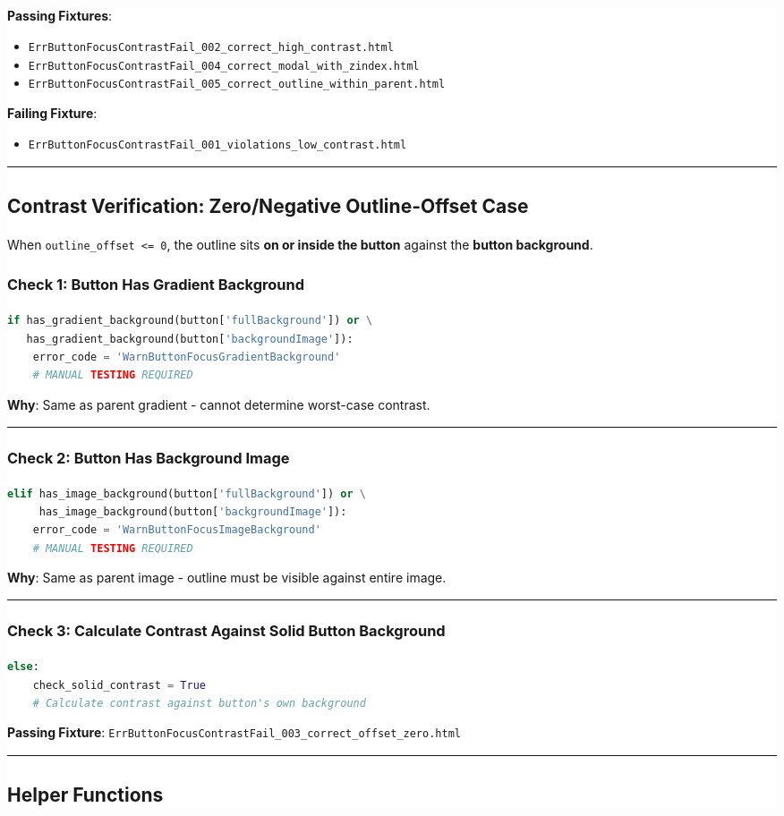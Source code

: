 **Passing Fixtures**:
- `ErrButtonFocusContrastFail_002_correct_high_contrast.html`
- `ErrButtonFocusContrastFail_004_correct_modal_with_zindex.html`
- `ErrButtonFocusContrastFail_005_correct_outline_within_parent.html`

**Failing Fixture**:
- `ErrButtonFocusContrastFail_001_violations_low_contrast.html`

---

## Contrast Verification: Zero/Negative Outline-Offset Case

When `outline_offset <= 0`, the outline sits **on or inside the button** against the **button background**.

### Check 1: Button Has Gradient Background

```python
if has_gradient_background(button['fullBackground']) or \
   has_gradient_background(button['backgroundImage']):
    error_code = 'WarnButtonFocusGradientBackground'
    # MANUAL TESTING REQUIRED
```

**Why**: Same as parent gradient - cannot determine worst-case contrast.

---

### Check 2: Button Has Background Image

```python
elif has_image_background(button['fullBackground']) or \
     has_image_background(button['backgroundImage']):
    error_code = 'WarnButtonFocusImageBackground'
    # MANUAL TESTING REQUIRED
```

**Why**: Same as parent image - outline must be visible against entire image.

---

### Check 3: Calculate Contrast Against Solid Button Background

```python
else:
    check_solid_contrast = True
    # Calculate contrast against button's own background
```

**Passing Fixture**: `ErrButtonFocusContrastFail_003_correct_offset_zero.html`

---

## Helper Functions
